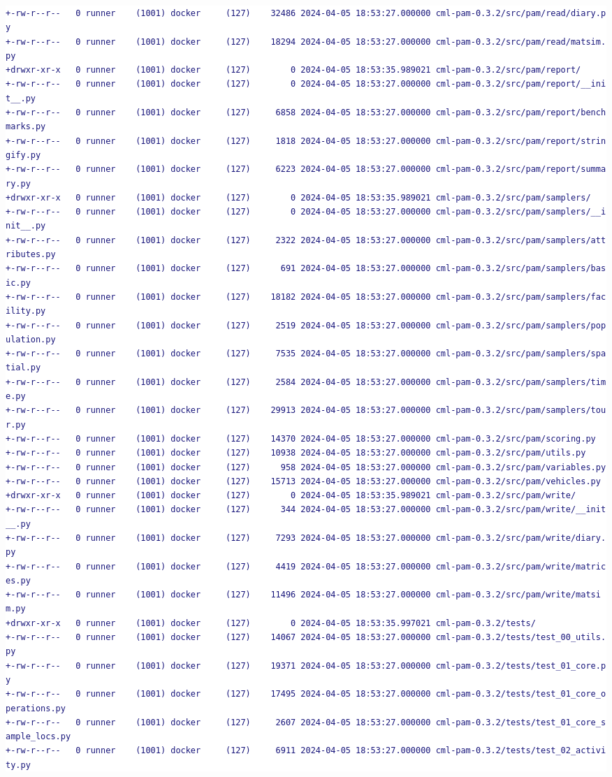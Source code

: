 ```diff
+-rw-r--r--   0 runner    (1001) docker     (127)    32486 2024-04-05 18:53:27.000000 cml-pam-0.3.2/src/pam/read/diary.py
+-rw-r--r--   0 runner    (1001) docker     (127)    18294 2024-04-05 18:53:27.000000 cml-pam-0.3.2/src/pam/read/matsim.py
+drwxr-xr-x   0 runner    (1001) docker     (127)        0 2024-04-05 18:53:35.989021 cml-pam-0.3.2/src/pam/report/
+-rw-r--r--   0 runner    (1001) docker     (127)        0 2024-04-05 18:53:27.000000 cml-pam-0.3.2/src/pam/report/__init__.py
+-rw-r--r--   0 runner    (1001) docker     (127)     6858 2024-04-05 18:53:27.000000 cml-pam-0.3.2/src/pam/report/benchmarks.py
+-rw-r--r--   0 runner    (1001) docker     (127)     1818 2024-04-05 18:53:27.000000 cml-pam-0.3.2/src/pam/report/stringify.py
+-rw-r--r--   0 runner    (1001) docker     (127)     6223 2024-04-05 18:53:27.000000 cml-pam-0.3.2/src/pam/report/summary.py
+drwxr-xr-x   0 runner    (1001) docker     (127)        0 2024-04-05 18:53:35.989021 cml-pam-0.3.2/src/pam/samplers/
+-rw-r--r--   0 runner    (1001) docker     (127)        0 2024-04-05 18:53:27.000000 cml-pam-0.3.2/src/pam/samplers/__init__.py
+-rw-r--r--   0 runner    (1001) docker     (127)     2322 2024-04-05 18:53:27.000000 cml-pam-0.3.2/src/pam/samplers/attributes.py
+-rw-r--r--   0 runner    (1001) docker     (127)      691 2024-04-05 18:53:27.000000 cml-pam-0.3.2/src/pam/samplers/basic.py
+-rw-r--r--   0 runner    (1001) docker     (127)    18182 2024-04-05 18:53:27.000000 cml-pam-0.3.2/src/pam/samplers/facility.py
+-rw-r--r--   0 runner    (1001) docker     (127)     2519 2024-04-05 18:53:27.000000 cml-pam-0.3.2/src/pam/samplers/population.py
+-rw-r--r--   0 runner    (1001) docker     (127)     7535 2024-04-05 18:53:27.000000 cml-pam-0.3.2/src/pam/samplers/spatial.py
+-rw-r--r--   0 runner    (1001) docker     (127)     2584 2024-04-05 18:53:27.000000 cml-pam-0.3.2/src/pam/samplers/time.py
+-rw-r--r--   0 runner    (1001) docker     (127)    29913 2024-04-05 18:53:27.000000 cml-pam-0.3.2/src/pam/samplers/tour.py
+-rw-r--r--   0 runner    (1001) docker     (127)    14370 2024-04-05 18:53:27.000000 cml-pam-0.3.2/src/pam/scoring.py
+-rw-r--r--   0 runner    (1001) docker     (127)    10938 2024-04-05 18:53:27.000000 cml-pam-0.3.2/src/pam/utils.py
+-rw-r--r--   0 runner    (1001) docker     (127)      958 2024-04-05 18:53:27.000000 cml-pam-0.3.2/src/pam/variables.py
+-rw-r--r--   0 runner    (1001) docker     (127)    15713 2024-04-05 18:53:27.000000 cml-pam-0.3.2/src/pam/vehicles.py
+drwxr-xr-x   0 runner    (1001) docker     (127)        0 2024-04-05 18:53:35.989021 cml-pam-0.3.2/src/pam/write/
+-rw-r--r--   0 runner    (1001) docker     (127)      344 2024-04-05 18:53:27.000000 cml-pam-0.3.2/src/pam/write/__init__.py
+-rw-r--r--   0 runner    (1001) docker     (127)     7293 2024-04-05 18:53:27.000000 cml-pam-0.3.2/src/pam/write/diary.py
+-rw-r--r--   0 runner    (1001) docker     (127)     4419 2024-04-05 18:53:27.000000 cml-pam-0.3.2/src/pam/write/matrices.py
+-rw-r--r--   0 runner    (1001) docker     (127)    11496 2024-04-05 18:53:27.000000 cml-pam-0.3.2/src/pam/write/matsim.py
+drwxr-xr-x   0 runner    (1001) docker     (127)        0 2024-04-05 18:53:35.997021 cml-pam-0.3.2/tests/
+-rw-r--r--   0 runner    (1001) docker     (127)    14067 2024-04-05 18:53:27.000000 cml-pam-0.3.2/tests/test_00_utils.py
+-rw-r--r--   0 runner    (1001) docker     (127)    19371 2024-04-05 18:53:27.000000 cml-pam-0.3.2/tests/test_01_core.py
+-rw-r--r--   0 runner    (1001) docker     (127)    17495 2024-04-05 18:53:27.000000 cml-pam-0.3.2/tests/test_01_core_operations.py
+-rw-r--r--   0 runner    (1001) docker     (127)     2607 2024-04-05 18:53:27.000000 cml-pam-0.3.2/tests/test_01_core_sample_locs.py
+-rw-r--r--   0 runner    (1001) docker     (127)     6911 2024-04-05 18:53:27.000000 cml-pam-0.3.2/tests/test_02_activity.py
```